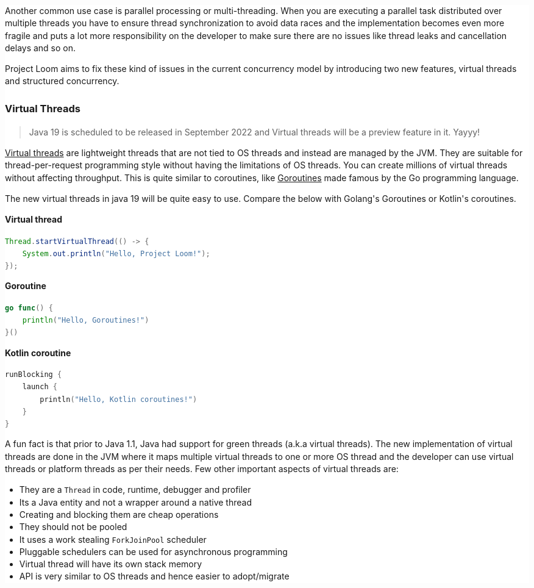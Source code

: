 Another common use case is parallel processing or multi-threading. When you are executing a parallel task distributed over multiple threads you have to ensure thread synchronization to avoid data races and the implementation becomes even more fragile and puts a lot more responsibility on the developer to make sure there are no issues like thread leaks and cancellation delays and so on.

Project Loom aims to fix these kind of issues in the current concurrency model by introducing two new features, virtual threads and structured concurrency.

### Virtual Threads

> Java 19 is scheduled to be released in September 2022 and Virtual threads will be a preview feature in it. Yayyy!

[Virtual threads](https://openjdk.org/jeps/425) are lightweight threads that are not tied to OS threads and instead are managed by the JVM. They are suitable for thread-per-request programming style without having the limitations of OS threads. You can create millions of virtual threads without affecting throughput. This is quite similar to coroutines, like [Goroutines](https://go.dev/tour/concurrency/1) made famous by the Go programming language.

The new virtual threads in java 19 will be quite easy to use. Compare the below with Golang's Goroutines or Kotlin's coroutines.

**Virtual thread**

```java
Thread.startVirtualThread(() -> {
    System.out.println("Hello, Project Loom!");
});
```

**Goroutine**

```go
go func() {
    println("Hello, Goroutines!")
}()
```

**Kotlin coroutine**

```kotlin
runBlocking {
    launch {
        println("Hello, Kotlin coroutines!")
    }
}
```

A fun fact is that prior to Java 1.1, Java had support for green threads (a.k.a virtual threads). The new implementation of virtual threads are done in the JVM where it maps multiple virtual threads to one or more OS thread and the developer can use virtual threads or platform threads as per their needs. Few other important aspects of virtual threads are:

- They are a `Thread` in code, runtime, debugger and profiler
- Its a Java entity and not a wrapper around a native thread
- Creating and blocking them are cheap operations
- They should not be pooled
- It uses a work stealing `ForkJoinPool` scheduler
- Pluggable schedulers can be used for asynchronous programming
- Virtual thread will have its own stack memory
- API is very similar to OS threads and hence easier to adopt/migrate
